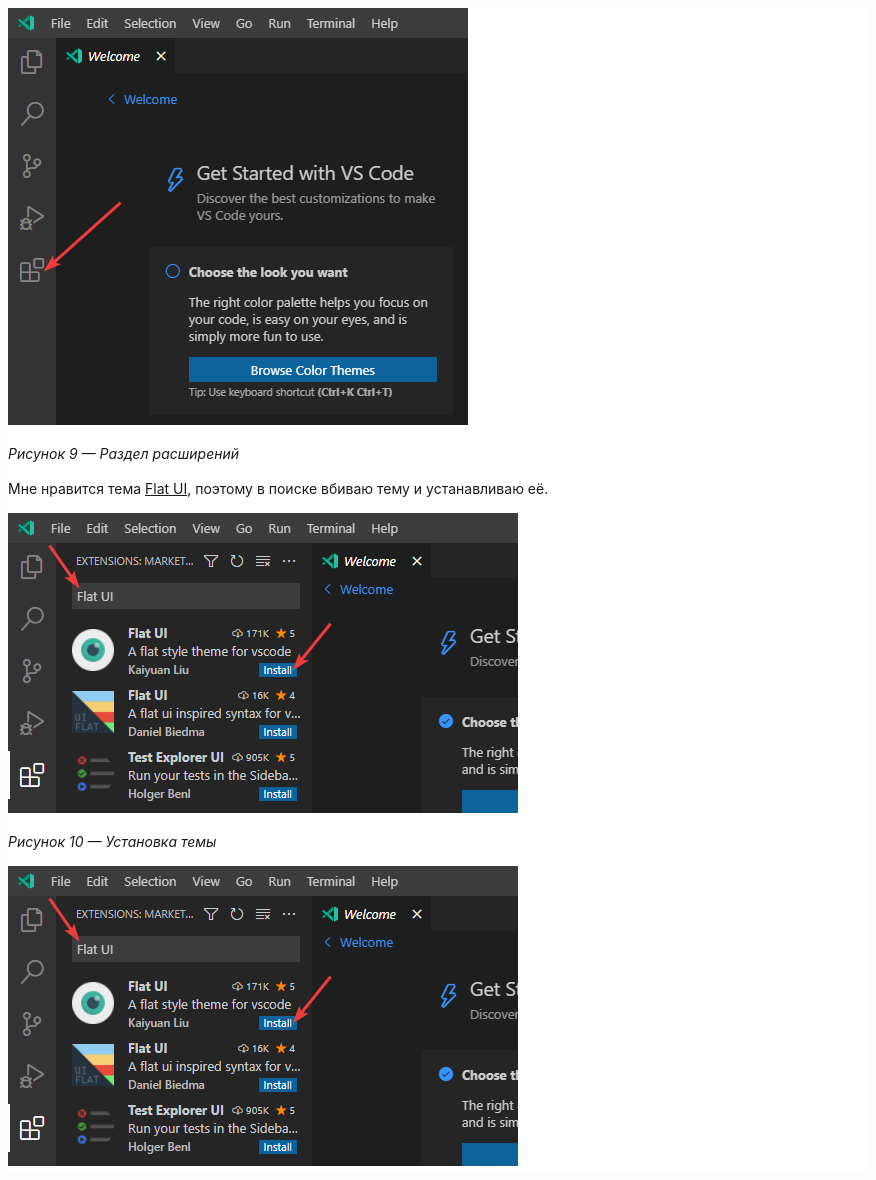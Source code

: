 ![Раздел расширений](img/theme_01.png)

_Рисунок 9 — Раздел расширений_

Мне нравится тема [Flat UI](https://marketplace.visualstudio.com/items?itemName=lkytal.FlatUI), поэтому в поиске вбиваю тему и устанавливаю её.

![Установка темы](img/theme_02.png)

_Рисунок 10 — Установка темы_

![Выбор установленной темы](img/theme_02.png)
